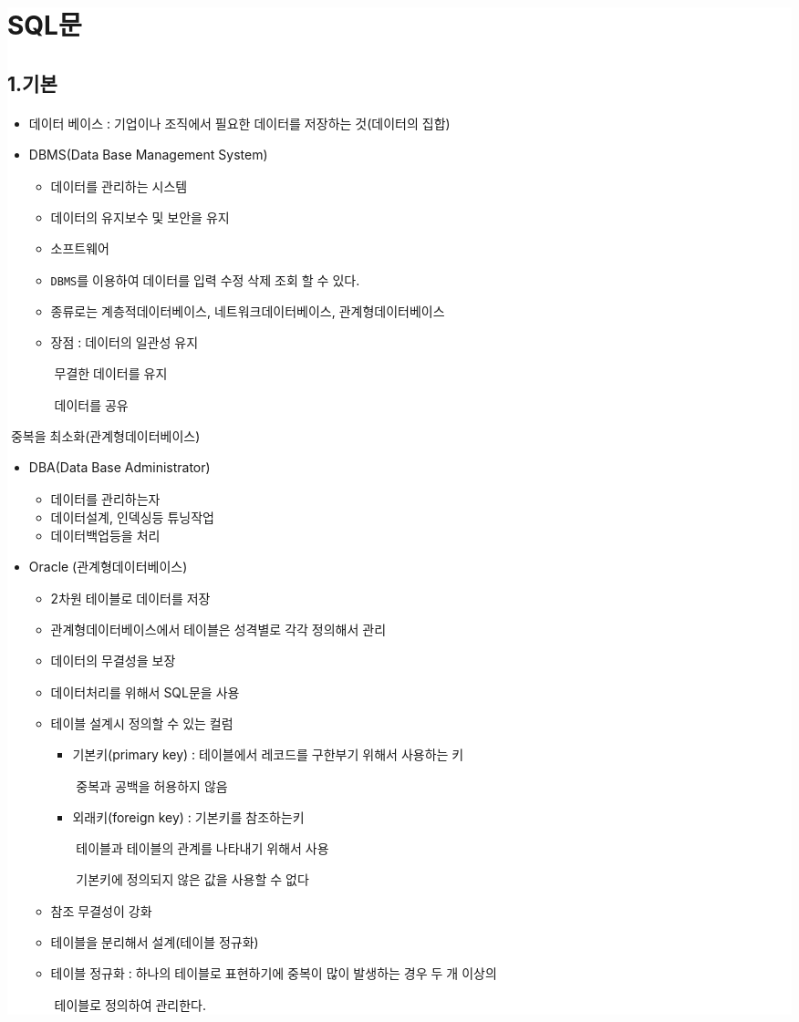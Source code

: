 # SQL문

## 1.기본

- 데이터 베이스 : 기업이나 조직에서 필요한 데이터를 저장하는 것(데이터의 집합)

- DBMS(Data Base Management System)

  - 데이터를 관리하는 시스템

  - 데이터의 유지보수 및 보안을 유지

  - 소프트웨어

  - `DBMS`를 이용하여 데이터를 입력 수정 삭제 조회 할 수 있다.

  - 종류로는 계층적데이터베이스, 네트워크데이터베이스, 관계형데이터베이스

  - 장점 : 데이터의 일관성 유지

    ​          무결한 데이터를 유지

    ​          데이터를 공유

​                        중복을 최소화(관계형데이터베이스)     

- DBA(Data Base Administrator)
  - 데이터를 관리하는자
  - 데이터설계, 인덱싱등 튜닝작업
  - 데이터백업등을 처리



- Oracle (관계형데이터베이스)

  - 2차원 테이블로 데이터를 저장

  - 관계형데이터베이스에서 테이블은 성격별로 각각 정의해서 관리

  - 데이터의 무결성을 보장

  - 데이터처리를 위해서 SQL문을 사용

  - 테이블 설계시 정의할 수 있는 컬럼

    - 기본키(primary key) : 테이블에서 레코드를 구한부기 위해서 사용하는 키 

      ​                                      중복과 공백을 허용하지 않음

    - 외래키(foreign key) : 기본키를 참조하는키

      ​                                     테이블과 테이블의 관계를 나타내기 위해서 사용

      ​                                     기본키에 정의되지 않은 값을 사용할 수 없다

  - 참조 무결성이 강화

  - 테이블을 분리해서 설계(테이블 정규화)

  - 테이블 정규화 : 하나의 테이블로 표현하기에 중복이 많이 발생하는 경우 두 개 이상의 

    ​                           테이블로 정의하여 관리한다.
